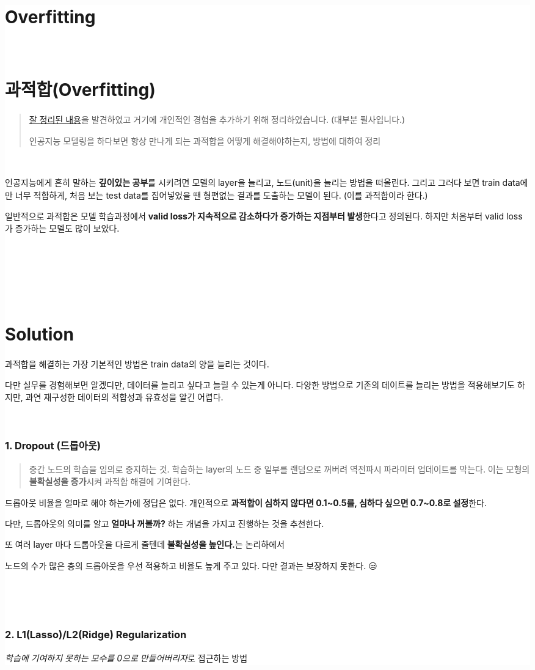 # Overfitting


​	

# 과적합(Overfitting)

> [잘 정리된 내용](https://velog.io/@yookyungkho/%EB%94%A5%EB%9F%AC%EB%8B%9D%EC%9D%98-%EA%B3%A0%EC%A7%88%EB%B3%91-Overfitting%EA%B3%BC%EC%A0%81%ED%95%A9-%ED%95%B4%EA%B2%B0-%ED%8C%81)을 발견하였고 거기에 개인적인 경험을 추가하기 위해 정리하였습니다. (대부분 필사입니다.)
>
> 인공지능 모델링을 하다보면 항상 만나게 되는 과적합을 어떻게 해결해야하는지, 방법에 대하여 정리

​	

인공지능에게 흔히 말하는 <b>깊이있는 공부</b>를 시키려면 모델의 layer을 늘리고, 노드(unit)을 늘리는 방법을 떠올린다. 그리고 그러다 보면 train data에 만 너무 적합하게, 처음 보는 test data를 집어넣었을 땐 형편없는 결과를 도출하는 모델이 된다. (이를 과적합이라 한다.)

일반적으로 과적합은 모델 학습과정에서 **valid loss가 지속적으로 감소하다가 증가하는 지점부터 발생**한다고 정의된다. 하지만 처음부터 valid loss가 증가하는 모델도 많이 보았다. 

​			

​	

​	

# Solution

과적합을 해결하는 가장 기본적인 방법은 train data의 양을 늘리는 것이다.

다만 실무를 경험해보면 알겠디만, 데이터를 늘리고 싶다고 늘릴 수 있는게 아니다. 다양한 방법으로 기존의 데이트를 늘리는 방법을 적용해보기도 하지만, 과연 재구성한 데이터의 적합성과 유효성을 알긴 어렵다.

​	

### 1. Dropout (드롭아웃)

> 중간 노드의 학습을 임의로 중지하는 것. 학습하는 layer의 노드 중 일부를 랜덤으로 꺼버려 역전파시 파라미터 업데이트를 막는다. 이는 모형의 <b>불확실성을 증가</b>시켜 과적합 해결에 기여한다.

드롭아웃 비율을 얼마로 해야 하는가에 정답은 없다. 개인적으로 **과적합이 심하지 않다면 0.1~0.5를,  심하다 싶으면 0.7~0.8로 설정**한다.

다만, 드롭아웃의 의미를 알고 <b>얼마나 꺼볼까?</b> 하는 개념을 가지고 진행하는 것을 추천한다.

또 여러 layer 마다 드롭아웃을 다르게 줄텐데 <b>불확실성을 높인다.</b>는 논리하에서 

노드의 수가 많은 층의 드롭아웃을 우선 적용하고 비율도 높게 주고 있다. 다만 결과는 보장하지 못한다. 😒

​	

​	

### 2. L1(Lasso)/L2(Ridge) Regularization

*학습에 기여하지 못하는 모수를 0으로 만들어버리자*로 접근하는 방법
